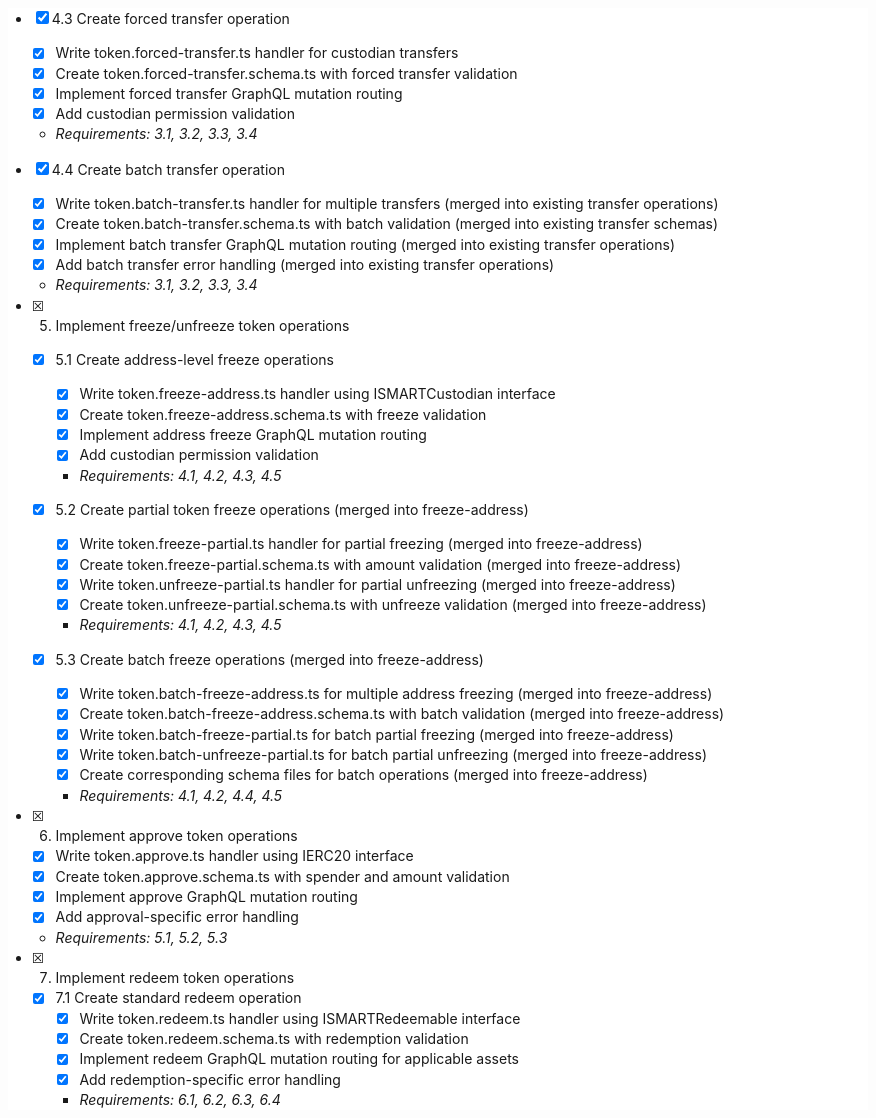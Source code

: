   - [x] 4.3 Create forced transfer operation
    - [x] Write token.forced-transfer.ts handler for custodian transfers
    - [x] Create token.forced-transfer.schema.ts with forced transfer validation
    - [x] Implement forced transfer GraphQL mutation routing
    - [x] Add custodian permission validation
    - _Requirements: 3.1, 3.2, 3.3, 3.4_

  - [x] 4.4 Create batch transfer operation
    - [x] Write token.batch-transfer.ts handler for multiple transfers (merged into existing transfer operations)
    - [x] Create token.batch-transfer.schema.ts with batch validation (merged into existing transfer schemas)
    - [x] Implement batch transfer GraphQL mutation routing (merged into existing transfer operations)
    - [x] Add batch transfer error handling (merged into existing transfer operations)
    - _Requirements: 3.1, 3.2, 3.3, 3.4_

- [x] 5. Implement freeze/unfreeze token operations
  - [x] 5.1 Create address-level freeze operations
    - [x] Write token.freeze-address.ts handler using ISMARTCustodian interface
    - [x] Create token.freeze-address.schema.ts with freeze validation
    - [x] Implement address freeze GraphQL mutation routing
    - [x] Add custodian permission validation
    - _Requirements: 4.1, 4.2, 4.3, 4.5_

  - [x] 5.2 Create partial token freeze operations (merged into freeze-address)
    - [x] Write token.freeze-partial.ts handler for partial freezing (merged into freeze-address)
    - [x] Create token.freeze-partial.schema.ts with amount validation (merged into freeze-address)
    - [x] Write token.unfreeze-partial.ts handler for partial unfreezing (merged into freeze-address)
    - [x] Create token.unfreeze-partial.schema.ts with unfreeze validation (merged into freeze-address)
    - _Requirements: 4.1, 4.2, 4.3, 4.5_

  - [x] 5.3 Create batch freeze operations (merged into freeze-address)
    - [x] Write token.batch-freeze-address.ts for multiple address freezing (merged into freeze-address)
    - [x] Create token.batch-freeze-address.schema.ts with batch validation (merged into freeze-address)
    - [x] Write token.batch-freeze-partial.ts for batch partial freezing (merged into freeze-address)
    - [x] Write token.batch-unfreeze-partial.ts for batch partial unfreezing (merged into freeze-address)
    - [x] Create corresponding schema files for batch operations (merged into freeze-address)
    - _Requirements: 4.1, 4.2, 4.4, 4.5_

- [x] 6. Implement approve token operations
  - [x] Write token.approve.ts handler using IERC20 interface
  - [x] Create token.approve.schema.ts with spender and amount validation
  - [x] Implement approve GraphQL mutation routing
  - [x] Add approval-specific error handling
  - _Requirements: 5.1, 5.2, 5.3_

- [x] 7. Implement redeem token operations
  - [x] 7.1 Create standard redeem operation
    - [x] Write token.redeem.ts handler using ISMARTRedeemable interface
    - [x] Create token.redeem.schema.ts with redemption validation
    - [x] Implement redeem GraphQL mutation routing for applicable assets
    - [x] Add redemption-specific error handling
    - _Requirements: 6.1, 6.2, 6.3, 6.4_
